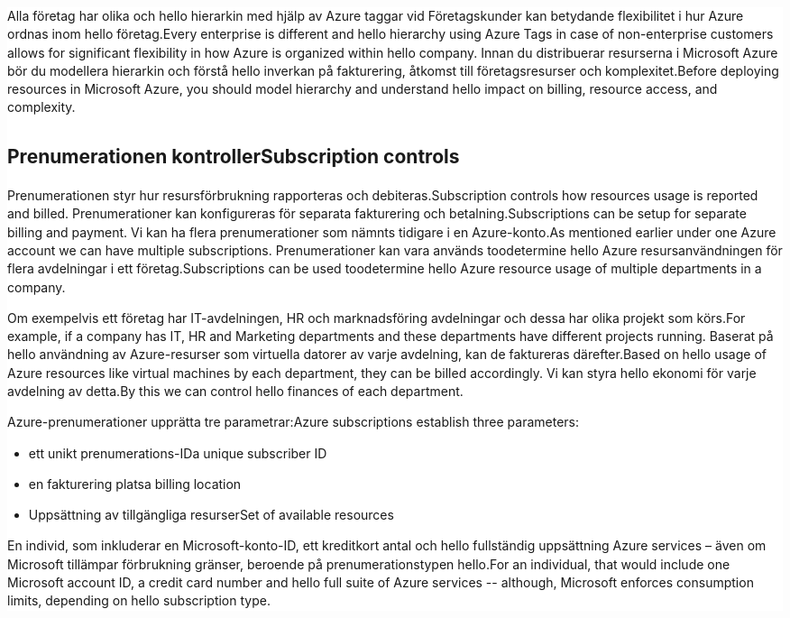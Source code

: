 <span data-ttu-id="556a6-146">Alla företag har olika och hello hierarkin med hjälp av Azure taggar vid Företagskunder kan betydande flexibilitet i hur Azure ordnas inom hello företag.</span><span class="sxs-lookup"><span data-stu-id="556a6-146">Every enterprise is different and hello hierarchy using Azure Tags in case of non-enterprise customers allows for significant flexibility in how Azure is organized within hello company.</span></span> <span data-ttu-id="556a6-147">Innan du distribuerar resurserna i Microsoft Azure bör du modellera hierarkin och förstå hello inverkan på fakturering, åtkomst till företagsresurser och komplexitet.</span><span class="sxs-lookup"><span data-stu-id="556a6-147">Before deploying resources in Microsoft Azure, you should model hierarchy and understand hello impact on billing, resource access, and complexity.</span></span>

## <a name="subscription-controls"></a><span data-ttu-id="556a6-148">Prenumerationen kontroller</span><span class="sxs-lookup"><span data-stu-id="556a6-148">Subscription controls</span></span>

<span data-ttu-id="556a6-149">Prenumerationen styr hur resursförbrukning rapporteras och debiteras.</span><span class="sxs-lookup"><span data-stu-id="556a6-149">Subscription controls how resources usage is reported and billed.</span></span> <span data-ttu-id="556a6-150">Prenumerationer kan konfigureras för separata fakturering och betalning.</span><span class="sxs-lookup"><span data-stu-id="556a6-150">Subscriptions can be setup for separate billing and payment.</span></span> <span data-ttu-id="556a6-151">Vi kan ha flera prenumerationer som nämnts tidigare i en Azure-konto.</span><span class="sxs-lookup"><span data-stu-id="556a6-151">As mentioned earlier under one Azure account we can have multiple subscriptions.</span></span> <span data-ttu-id="556a6-152">Prenumerationer kan vara används toodetermine hello Azure resursanvändningen för flera avdelningar i ett företag.</span><span class="sxs-lookup"><span data-stu-id="556a6-152">Subscriptions can be used toodetermine hello Azure resource usage of multiple departments in a company.</span></span>

<span data-ttu-id="556a6-153">Om exempelvis ett företag har IT-avdelningen, HR och marknadsföring avdelningar och dessa har olika projekt som körs.</span><span class="sxs-lookup"><span data-stu-id="556a6-153">For example, if a company has IT, HR and Marketing departments and these departments have different projects running.</span></span> <span data-ttu-id="556a6-154">Baserat på hello användning av Azure-resurser som virtuella datorer av varje avdelning, kan de faktureras därefter.</span><span class="sxs-lookup"><span data-stu-id="556a6-154">Based on hello usage of Azure resources like virtual machines by each department, they can be billed accordingly.</span></span> <span data-ttu-id="556a6-155">Vi kan styra hello ekonomi för varje avdelning av detta.</span><span class="sxs-lookup"><span data-stu-id="556a6-155">By this we can control hello finances of each department.</span></span>

<span data-ttu-id="556a6-156">Azure-prenumerationer upprätta tre parametrar:</span><span class="sxs-lookup"><span data-stu-id="556a6-156">Azure subscriptions establish three parameters:</span></span>

- <span data-ttu-id="556a6-157">ett unikt prenumerations-ID</span><span class="sxs-lookup"><span data-stu-id="556a6-157">a unique subscriber ID</span></span>

- <span data-ttu-id="556a6-158">en fakturering plats</span><span class="sxs-lookup"><span data-stu-id="556a6-158">a billing location</span></span>

- <span data-ttu-id="556a6-159">Uppsättning av tillgängliga resurser</span><span class="sxs-lookup"><span data-stu-id="556a6-159">Set of available resources</span></span>

<span data-ttu-id="556a6-160">En individ, som inkluderar en Microsoft-konto-ID, ett kreditkort antal och hello fullständig uppsättning Azure services – även om Microsoft tillämpar förbrukning gränser, beroende på prenumerationstypen hello.</span><span class="sxs-lookup"><span data-stu-id="556a6-160">For an individual, that would include one Microsoft account ID, a credit card number and hello full suite of Azure services -- although, Microsoft enforces consumption limits, depending on hello subscription type.</span></span>
